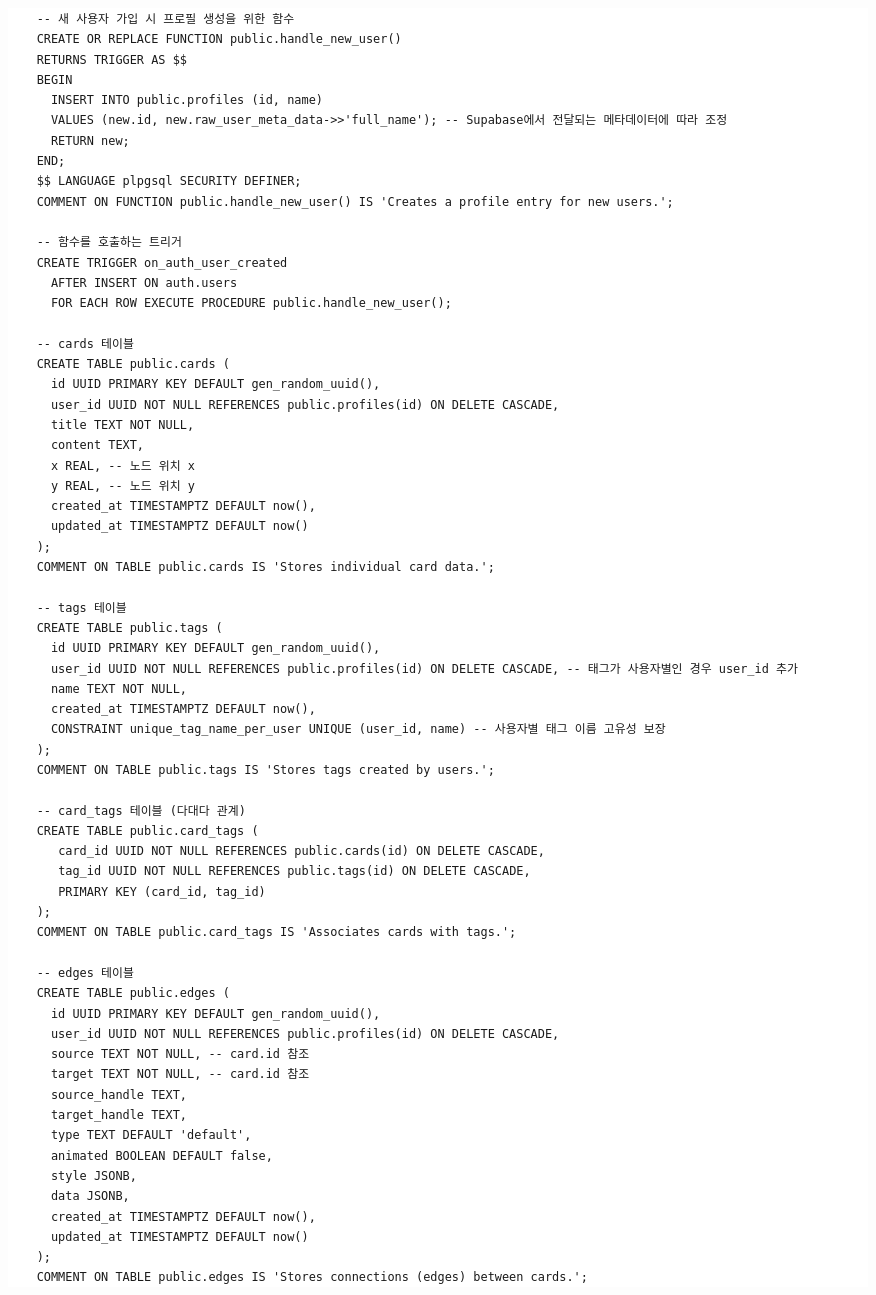         -- 새 사용자 가입 시 프로필 생성을 위한 함수
        CREATE OR REPLACE FUNCTION public.handle_new_user()
        RETURNS TRIGGER AS $$
        BEGIN
          INSERT INTO public.profiles (id, name)
          VALUES (new.id, new.raw_user_meta_data->>'full_name'); -- Supabase에서 전달되는 메타데이터에 따라 조정
          RETURN new;
        END;
        $$ LANGUAGE plpgsql SECURITY DEFINER;
        COMMENT ON FUNCTION public.handle_new_user() IS 'Creates a profile entry for new users.';

        -- 함수를 호출하는 트리거
        CREATE TRIGGER on_auth_user_created
          AFTER INSERT ON auth.users
          FOR EACH ROW EXECUTE PROCEDURE public.handle_new_user();

        -- cards 테이블
        CREATE TABLE public.cards (
          id UUID PRIMARY KEY DEFAULT gen_random_uuid(),
          user_id UUID NOT NULL REFERENCES public.profiles(id) ON DELETE CASCADE,
          title TEXT NOT NULL,
          content TEXT,
          x REAL, -- 노드 위치 x
          y REAL, -- 노드 위치 y
          created_at TIMESTAMPTZ DEFAULT now(),
          updated_at TIMESTAMPTZ DEFAULT now()
        );
        COMMENT ON TABLE public.cards IS 'Stores individual card data.';

        -- tags 테이블
        CREATE TABLE public.tags (
          id UUID PRIMARY KEY DEFAULT gen_random_uuid(),
          user_id UUID NOT NULL REFERENCES public.profiles(id) ON DELETE CASCADE, -- 태그가 사용자별인 경우 user_id 추가
          name TEXT NOT NULL,
          created_at TIMESTAMPTZ DEFAULT now(),
          CONSTRAINT unique_tag_name_per_user UNIQUE (user_id, name) -- 사용자별 태그 이름 고유성 보장
        );
        COMMENT ON TABLE public.tags IS 'Stores tags created by users.';

        -- card_tags 테이블 (다대다 관계)
        CREATE TABLE public.card_tags (
           card_id UUID NOT NULL REFERENCES public.cards(id) ON DELETE CASCADE,
           tag_id UUID NOT NULL REFERENCES public.tags(id) ON DELETE CASCADE,
           PRIMARY KEY (card_id, tag_id)
        );
        COMMENT ON TABLE public.card_tags IS 'Associates cards with tags.';

        -- edges 테이블
        CREATE TABLE public.edges (
          id UUID PRIMARY KEY DEFAULT gen_random_uuid(),
          user_id UUID NOT NULL REFERENCES public.profiles(id) ON DELETE CASCADE,
          source TEXT NOT NULL, -- card.id 참조
          target TEXT NOT NULL, -- card.id 참조
          source_handle TEXT,
          target_handle TEXT,
          type TEXT DEFAULT 'default',
          animated BOOLEAN DEFAULT false,
          style JSONB,
          data JSONB,
          created_at TIMESTAMPTZ DEFAULT now(),
          updated_at TIMESTAMPTZ DEFAULT now()
        );
        COMMENT ON TABLE public.edges IS 'Stores connections (edges) between cards.';
